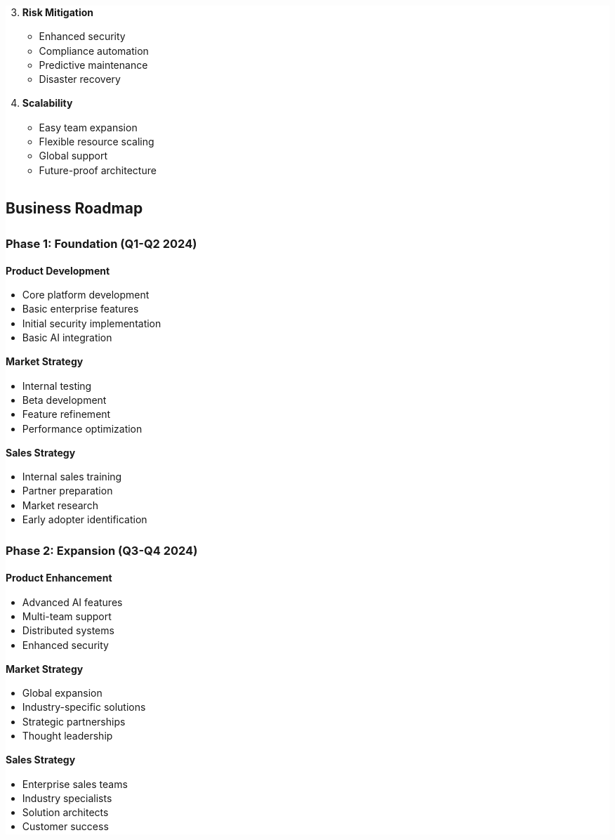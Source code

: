 3. **Risk Mitigation**
   - Enhanced security
   - Compliance automation
   - Predictive maintenance
   - Disaster recovery

4. **Scalability**
   - Easy team expansion
   - Flexible resource scaling
   - Global support
   - Future-proof architecture

## Business Roadmap

### Phase 1: Foundation (Q1-Q2 2024)

**Product Development**
- Core platform development
- Basic enterprise features
- Initial security implementation
- Basic AI integration

**Market Strategy**
- Internal testing
- Beta development
- Feature refinement
- Performance optimization

**Sales Strategy**
- Internal sales training
- Partner preparation
- Market research
- Early adopter identification

### Phase 2: Expansion (Q3-Q4 2024)

**Product Enhancement**
- Advanced AI features
- Multi-team support
- Distributed systems
- Enhanced security

**Market Strategy**
- Global expansion
- Industry-specific solutions
- Strategic partnerships
- Thought leadership

**Sales Strategy**
- Enterprise sales teams
- Industry specialists
- Solution architects
- Customer success
